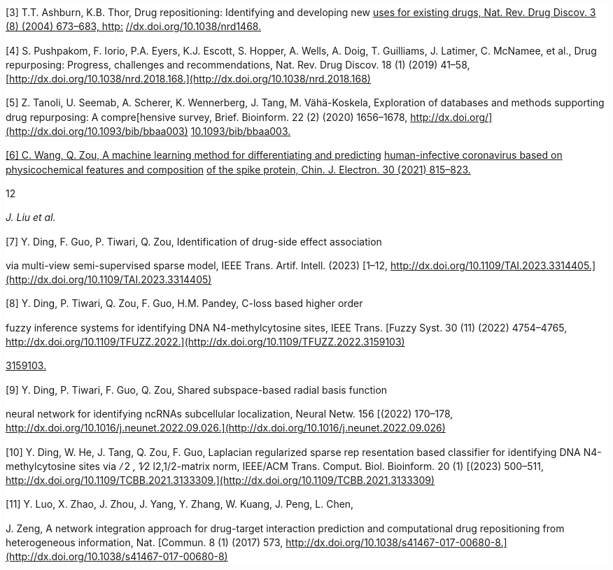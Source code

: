 [3] T.T. Ashburn, K.B. Thor, Drug repositioning: Identifying and developing new
[uses for existing drugs, Nat. Rev. Drug Discov. 3 (8) (2004) 673–683, http:](http://dx.doi.org/10.1038/nrd1468)
[//dx.doi.org/10.1038/nrd1468.](http://dx.doi.org/10.1038/nrd1468)

[4] S. Pushpakom, F. Iorio, P.A. Eyers, K.J. Escott, S. Hopper, A. Wells, A. Doig,
T. Guilliams, J. Latimer, C. McNamee, et al., Drug repurposing: Progress,
challenges and recommendations, Nat. Rev. Drug Discov. 18 (1) (2019) 41–58,
[http://dx.doi.org/10.1038/nrd.2018.168.](http://dx.doi.org/10.1038/nrd.2018.168)

[5] Z. Tanoli, U. Seemab, A. Scherer, K. Wennerberg, J. Tang, M. Vähä-Koskela,
Exploration of databases and methods supporting drug repurposing: A compre[hensive survey, Brief. Bioinform. 22 (2) (2020) 1656–1678, http://dx.doi.org/](http://dx.doi.org/10.1093/bib/bbaa003)
[10.1093/bib/bbaa003.](http://dx.doi.org/10.1093/bib/bbaa003)

[[6] C. Wang, Q. Zou, A machine learning method for differentiating and predicting](http://refhub.elsevier.com/S0950-7051(23)01077-8/sb6)
[human-infective coronavirus based on physicochemical features and composition](http://refhub.elsevier.com/S0950-7051(23)01077-8/sb6)
[of the spike protein, Chin. J. Electron. 30 (2021) 815–823.](http://refhub.elsevier.com/S0950-7051(23)01077-8/sb6)



12


_J. Liu et al._


[7] Y. Ding, F. Guo, P. Tiwari, Q. Zou, Identification of drug-side effect association

via multi-view semi-supervised sparse model, IEEE Trans. Artif. Intell. (2023)
[1–12, http://dx.doi.org/10.1109/TAI.2023.3314405.](http://dx.doi.org/10.1109/TAI.2023.3314405)

[8] Y. Ding, P. Tiwari, Q. Zou, F. Guo, H.M. Pandey, C-loss based higher order

fuzzy inference systems for identifying DNA N4-methylcytosine sites, IEEE Trans.
[Fuzzy Syst. 30 (11) (2022) 4754–4765, http://dx.doi.org/10.1109/TFUZZ.2022.](http://dx.doi.org/10.1109/TFUZZ.2022.3159103)

[3159103.](http://dx.doi.org/10.1109/TFUZZ.2022.3159103)

[9] Y. Ding, P. Tiwari, F. Guo, Q. Zou, Shared subspace-based radial basis function

neural network for identifying ncRNAs subcellular localization, Neural Netw. 156
[(2022) 170–178, http://dx.doi.org/10.1016/j.neunet.2022.09.026.](http://dx.doi.org/10.1016/j.neunet.2022.09.026)

[10] Y. Ding, W. He, J. Tang, Q. Zou, F. Guo, Laplacian regularized sparse rep
resentation based classifier for identifying DNA N4-methylcytosine sites via
_𝑙_ 2 _,_ 1∕2 l2,1/2-matrix norm, IEEE/ACM Trans. Comput. Biol. Bioinform. 20 (1)
[(2023) 500–511, http://dx.doi.org/10.1109/TCBB.2021.3133309.](http://dx.doi.org/10.1109/TCBB.2021.3133309)

[11] Y. Luo, X. Zhao, J. Zhou, J. Yang, Y. Zhang, W. Kuang, J. Peng, L. Chen,

J. Zeng, A network integration approach for drug-target interaction prediction
and computational drug repositioning from heterogeneous information, Nat.
[Commun. 8 (1) (2017) 573, http://dx.doi.org/10.1038/s41467-017-00680-8.](http://dx.doi.org/10.1038/s41467-017-00680-8)
